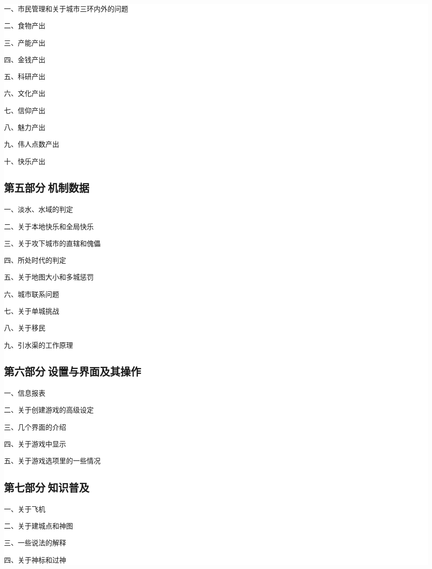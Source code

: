 一、市民管理和关于城市三环内外的问题

二、食物产出

三、产能产出

四、金钱产出

五、科研产出

六、文化产出

七、信仰产出

八、魅力产出

九、伟人点数产出

十、快乐产出

## 第五部分 机制数据

一、淡水、水域的判定

二、关于本地快乐和全局快乐

三、关于攻下城市的直辖和傀儡

四、所处时代的判定

五、关于地图大小和多城惩罚

六、城市联系问题

七、关于单城挑战

八、关于移民

九、引水渠的工作原理

## 第六部分 设置与界面及其操作

一、信息报表

二、关于创建游戏的高级设定

三、几个界面的介绍

四、关于游戏中显示

五、关于游戏选项里的一些情况

## 第七部分 知识普及

一、关于飞机

二、关于建城点和神图

三、一些说法的解释

四、关于神标和过神
